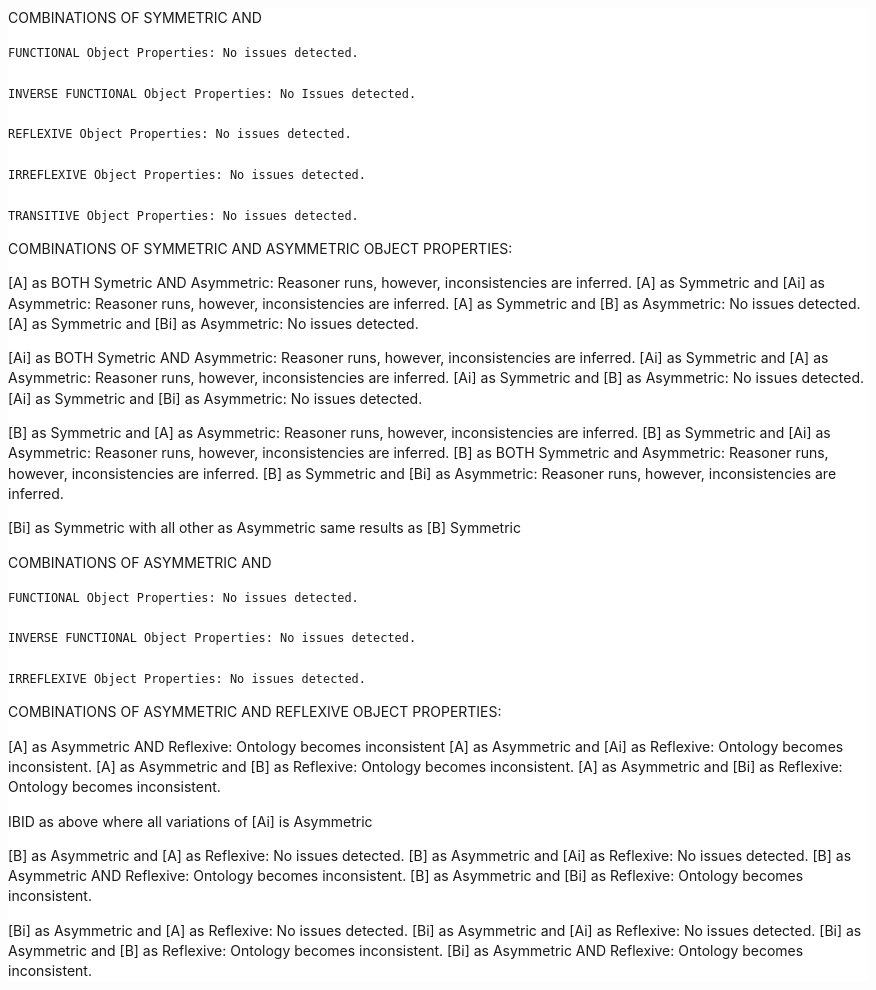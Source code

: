 




COMBINATIONS OF SYMMETRIC AND 

    FUNCTIONAL Object Properties: No issues detected.

    INVERSE FUNCTIONAL Object Properties: No Issues detected. 

    REFLEXIVE Object Properties: No issues detected. 

    IRREFLEXIVE Object Properties: No issues detected.

    TRANSITIVE Object Properties: No issues detected.

COMBINATIONS OF SYMMETRIC AND ASYMMETRIC OBJECT PROPERTIES: 

[A] as BOTH Symetric AND Asymmetric: Reasoner runs, however, inconsistencies are inferred.
[A] as Symmetric and [Ai] as Asymmetric: Reasoner runs, however, inconsistencies are inferred.
[A] as Symmetric and [B] as Asymmetric: No issues detected.
[A] as Symmetric and [Bi] as Asymmetric: No issues detected. 

[Ai] as BOTH Symetric AND Asymmetric: Reasoner runs, however, inconsistencies are inferred.
[Ai] as Symmetric and [A] as Asymmetric: Reasoner runs, however, inconsistencies are inferred.
[Ai] as Symmetric and [B] as Asymmetric: No issues detected.
[Ai] as Symmetric and [Bi] as Asymmetric: No issues detected. 

[B] as Symmetric and [A] as Asymmetric: Reasoner runs, however, inconsistencies are inferred.
[B] as Symmetric and [Ai] as Asymmetric: Reasoner runs, however, inconsistencies are inferred.
[B] as BOTH Symmetric and Asymmetric: Reasoner runs, however, inconsistencies are inferred.
[B] as Symmetric and [Bi] as Asymmetric: Reasoner runs, however, inconsistencies are inferred.

[Bi] as Symmetric with all other as Asymmetric same results as [B] Symmetric






COMBINATIONS OF ASYMMETRIC AND 

    FUNCTIONAL Object Properties: No issues detected.

    INVERSE FUNCTIONAL Object Properties: No issues detected.

    IRREFLEXIVE Object Properties: No issues detected.

COMBINATIONS OF ASYMMETRIC AND REFLEXIVE OBJECT PROPERTIES: 

[A] as Asymmetric AND Reflexive: Ontology becomes inconsistent
[A] as Asymmetric and [Ai] as Reflexive: Ontology becomes inconsistent.
[A] as Asymmetric and [B] as Reflexive: Ontology becomes inconsistent.
[A] as Asymmetric and [Bi] as Reflexive: Ontology becomes inconsistent. 

IBID as above where all variations of [Ai] is Asymmetric

[B] as Asymmetric and [A] as Reflexive: No issues detected.
[B] as Asymmetric and [Ai] as Reflexive: No issues detected.
[B] as Asymmetric AND Reflexive: Ontology becomes inconsistent.
[B] as Asymmetric and [Bi] as Reflexive: Ontology becomes inconsistent.

[Bi] as Asymmetric and [A] as Reflexive: No issues detected.
[Bi] as Asymmetric and [Ai] as Reflexive: No issues detected.
[Bi] as Asymmetric and [B] as Reflexive: Ontology becomes inconsistent.
[Bi] as Asymmetric AND Reflexive: Ontology becomes inconsistent.
